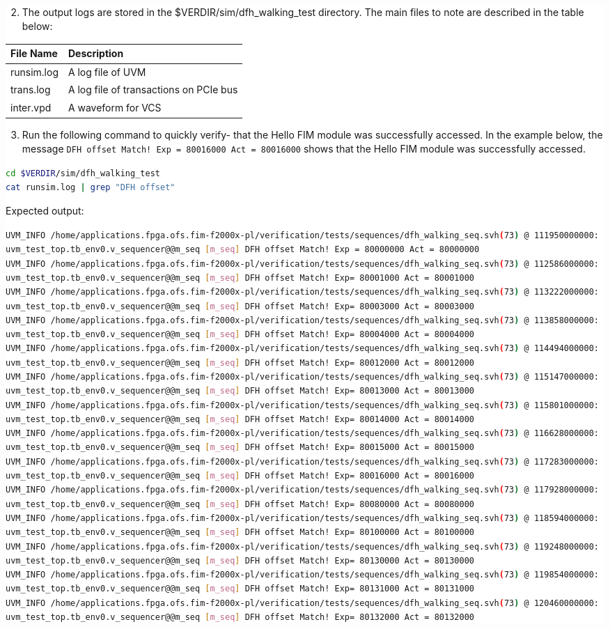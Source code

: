 2. The output logs are stored in the $VERDIR/sim/dfh_walking_test directory. The main files to note are described in the table below:

  |File Name|Description|
  |:---|:---|
  |runsim.log|A log file of UVM|
  |trans.log|A log file of transactions on PCIe bus|
  |inter.vpd|A waveform for VCS|

3. Run the following command to quickly verify- that the Hello FIM module was successfully accessed. In the example below, the message `DFH offset Match! Exp = 80016000 Act = 80016000` shows that the Hello FIM module was successfully accessed.

  ```bash
  cd $VERDIR/sim/dfh_walking_test
  cat runsim.log | grep "DFH offset"
  ```

  Expected output:

  ```bash
  UVM_INFO /home/applications.fpga.ofs.fim-f2000x-pl/verification/tests/sequences/dfh_walking_seq.svh(73) @ 111950000000: uvm_test_top.tb_env0.v_sequencer@@m_seq [m_seq] DFH offset Match! Exp = 80000000 Act = 80000000
  UVM_INFO /home/applications.fpga.ofs.fim-f2000x-pl/verification/tests/sequences/dfh_walking_seq.svh(73) @ 112586000000: uvm_test_top.tb_env0.v_sequencer@@m_seq [m_seq] DFH offset Match! Exp= 80001000 Act = 80001000
  UVM_INFO /home/applications.fpga.ofs.fim-f2000x-pl/verification/tests/sequences/dfh_walking_seq.svh(73) @ 113222000000: uvm_test_top.tb_env0.v_sequencer@@m_seq [m_seq] DFH offset Match! Exp= 80003000 Act = 80003000
  UVM_INFO /home/applications.fpga.ofs.fim-f2000x-pl/verification/tests/sequences/dfh_walking_seq.svh(73) @ 113858000000: uvm_test_top.tb_env0.v_sequencer@@m_seq [m_seq] DFH offset Match! Exp= 80004000 Act = 80004000
  UVM_INFO /home/applications.fpga.ofs.fim-f2000x-pl/verification/tests/sequences/dfh_walking_seq.svh(73) @ 114494000000: uvm_test_top.tb_env0.v_sequencer@@m_seq [m_seq] DFH offset Match! Exp= 80012000 Act = 80012000
  UVM_INFO /home/applications.fpga.ofs.fim-f2000x-pl/verification/tests/sequences/dfh_walking_seq.svh(73) @ 115147000000: uvm_test_top.tb_env0.v_sequencer@@m_seq [m_seq] DFH offset Match! Exp= 80013000 Act = 80013000
  UVM_INFO /home/applications.fpga.ofs.fim-f2000x-pl/verification/tests/sequences/dfh_walking_seq.svh(73) @ 115801000000: uvm_test_top.tb_env0.v_sequencer@@m_seq [m_seq] DFH offset Match! Exp= 80014000 Act = 80014000
  UVM_INFO /home/applications.fpga.ofs.fim-f2000x-pl/verification/tests/sequences/dfh_walking_seq.svh(73) @ 116628000000: uvm_test_top.tb_env0.v_sequencer@@m_seq [m_seq] DFH offset Match! Exp= 80015000 Act = 80015000
  UVM_INFO /home/applications.fpga.ofs.fim-f2000x-pl/verification/tests/sequences/dfh_walking_seq.svh(73) @ 117283000000: uvm_test_top.tb_env0.v_sequencer@@m_seq [m_seq] DFH offset Match! Exp= 80016000 Act = 80016000
  UVM_INFO /home/applications.fpga.ofs.fim-f2000x-pl/verification/tests/sequences/dfh_walking_seq.svh(73) @ 117928000000: uvm_test_top.tb_env0.v_sequencer@@m_seq [m_seq] DFH offset Match! Exp= 80080000 Act = 80080000
  UVM_INFO /home/applications.fpga.ofs.fim-f2000x-pl/verification/tests/sequences/dfh_walking_seq.svh(73) @ 118594000000: uvm_test_top.tb_env0.v_sequencer@@m_seq [m_seq] DFH offset Match! Exp= 80100000 Act = 80100000
  UVM_INFO /home/applications.fpga.ofs.fim-f2000x-pl/verification/tests/sequences/dfh_walking_seq.svh(73) @ 119248000000: uvm_test_top.tb_env0.v_sequencer@@m_seq [m_seq] DFH offset Match! Exp= 80130000 Act = 80130000
  UVM_INFO /home/applications.fpga.ofs.fim-f2000x-pl/verification/tests/sequences/dfh_walking_seq.svh(73) @ 119854000000: uvm_test_top.tb_env0.v_sequencer@@m_seq [m_seq] DFH offset Match! Exp= 80131000 Act = 80131000
  UVM_INFO /home/applications.fpga.ofs.fim-f2000x-pl/verification/tests/sequences/dfh_walking_seq.svh(73) @ 120460000000: uvm_test_top.tb_env0.v_sequencer@@m_seq [m_seq] DFH offset Match! Exp= 80132000 Act = 80132000
  ```